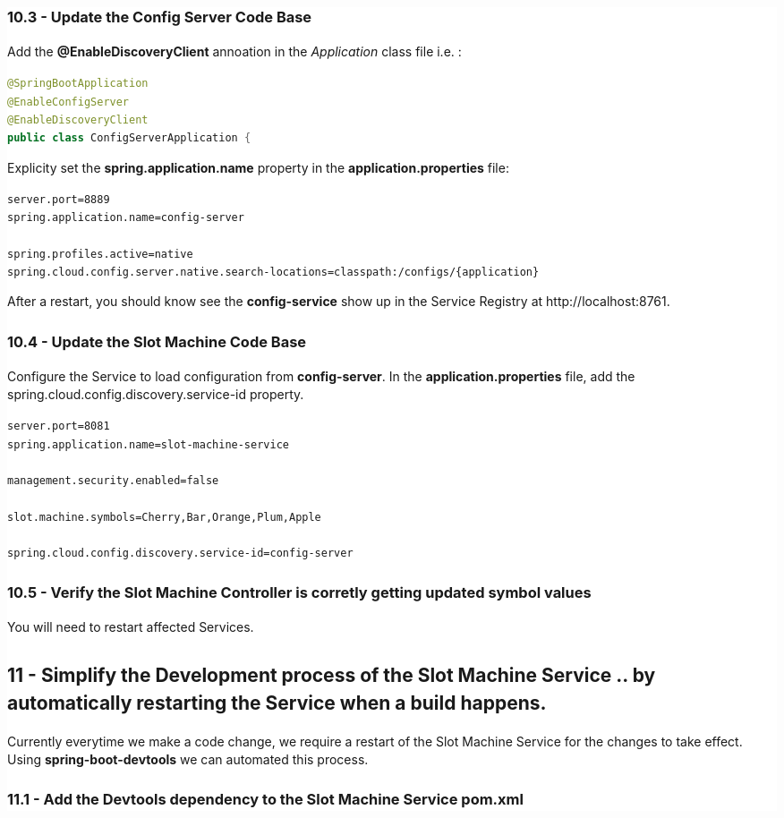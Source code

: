 ### 10.3 - Update the Config Server Code Base 

Add the **@EnableDiscoveryClient** annoation in the *Application* class file i.e. : 

```java
@SpringBootApplication
@EnableConfigServer
@EnableDiscoveryClient
public class ConfigServerApplication {
```
Explicity set the **spring.application.name** property in the **application.properties** file:

```properties
server.port=8889
spring.application.name=config-server

spring.profiles.active=native
spring.cloud.config.server.native.search-locations=classpath:/configs/{application}
```

After a restart, you should know see the __config-service__ show up in the Service Registry at http://localhost:8761. 


### 10.4 - Update the Slot Machine Code Base

Configure the Service to load configuration from __config-server__. In the __application.properties__ file, add the spring.cloud.config.discovery.service-id property. 

```properties
server.port=8081
spring.application.name=slot-machine-service

management.security.enabled=false

slot.machine.symbols=Cherry,Bar,Orange,Plum,Apple

spring.cloud.config.discovery.service-id=config-server
```

### 10.5 - Verify the Slot Machine Controller is corretly getting updated symbol values

You will need to restart affected Services.  

## 11 - Simplify the Development process of the Slot Machine Service .. by automatically restarting the Service when a build happens.

Currently everytime we make a code change, we require a restart of the Slot Machine Service for the changes to take effect. Using __spring-boot-devtools__ we can automated this process.

### 11.1 - Add the __Devtools__ dependency to the Slot Machine Service pom.xml

